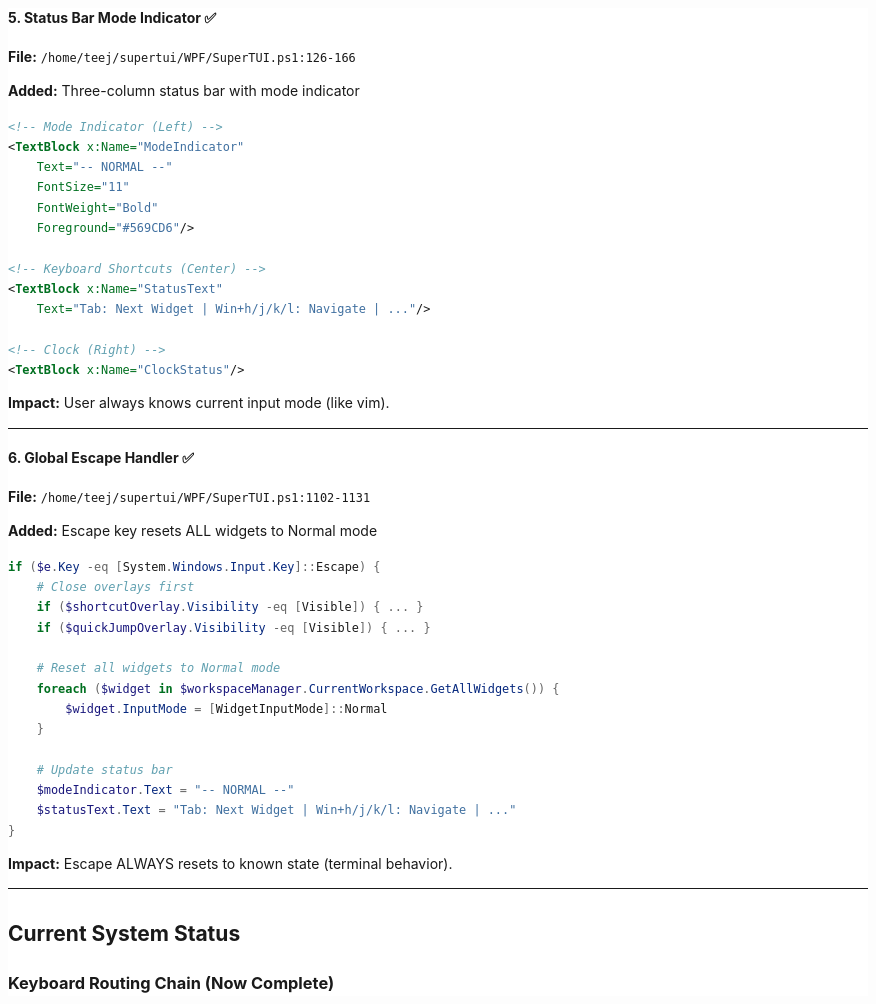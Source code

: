 #### 5. Status Bar Mode Indicator ✅
**File:** `/home/teej/supertui/WPF/SuperTUI.ps1:126-166`

**Added:** Three-column status bar with mode indicator
```xml
<!-- Mode Indicator (Left) -->
<TextBlock x:Name="ModeIndicator"
    Text="-- NORMAL --"
    FontSize="11"
    FontWeight="Bold"
    Foreground="#569CD6"/>

<!-- Keyboard Shortcuts (Center) -->
<TextBlock x:Name="StatusText"
    Text="Tab: Next Widget | Win+h/j/k/l: Navigate | ..."/>

<!-- Clock (Right) -->
<TextBlock x:Name="ClockStatus"/>
```

**Impact:** User always knows current input mode (like vim).

---

#### 6. Global Escape Handler ✅
**File:** `/home/teej/supertui/WPF/SuperTUI.ps1:1102-1131`

**Added:** Escape key resets ALL widgets to Normal mode
```powershell
if ($e.Key -eq [System.Windows.Input.Key]::Escape) {
    # Close overlays first
    if ($shortcutOverlay.Visibility -eq [Visible]) { ... }
    if ($quickJumpOverlay.Visibility -eq [Visible]) { ... }

    # Reset all widgets to Normal mode
    foreach ($widget in $workspaceManager.CurrentWorkspace.GetAllWidgets()) {
        $widget.InputMode = [WidgetInputMode]::Normal
    }

    # Update status bar
    $modeIndicator.Text = "-- NORMAL --"
    $statusText.Text = "Tab: Next Widget | Win+h/j/k/l: Navigate | ..."
}
```

**Impact:** Escape ALWAYS resets to known state (terminal behavior).

---

## Current System Status

### Keyboard Routing Chain (Now Complete)
